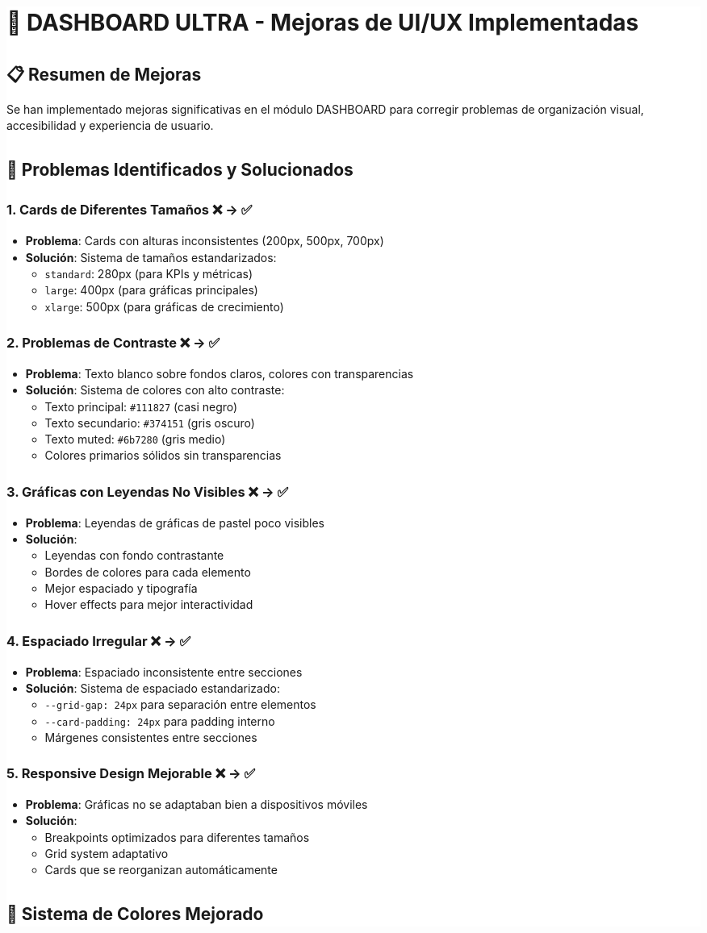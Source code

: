 # 🚀 DASHBOARD ULTRA - Mejoras de UI/UX Implementadas

## 📋 Resumen de Mejoras

Se han implementado mejoras significativas en el módulo DASHBOARD para corregir problemas de organización visual, accesibilidad y experiencia de usuario.

## 🎯 Problemas Identificados y Solucionados

### 1. **Cards de Diferentes Tamaños** ❌ → ✅
- **Problema**: Cards con alturas inconsistentes (200px, 500px, 700px)
- **Solución**: Sistema de tamaños estandarizados:
  - `standard`: 280px (para KPIs y métricas)
  - `large`: 400px (para gráficas principales)
  - `xlarge`: 500px (para gráficas de crecimiento)

### 2. **Problemas de Contraste** ❌ → ✅
- **Problema**: Texto blanco sobre fondos claros, colores con transparencias
- **Solución**: Sistema de colores con alto contraste:
  - Texto principal: `#111827` (casi negro)
  - Texto secundario: `#374151` (gris oscuro)
  - Texto muted: `#6b7280` (gris medio)
  - Colores primarios sólidos sin transparencias

### 3. **Gráficas con Leyendas No Visibles** ❌ → ✅
- **Problema**: Leyendas de gráficas de pastel poco visibles
- **Solución**: 
  - Leyendas con fondo contrastante
  - Bordes de colores para cada elemento
  - Mejor espaciado y tipografía
  - Hover effects para mejor interactividad

### 4. **Espaciado Irregular** ❌ → ✅
- **Problema**: Espaciado inconsistente entre secciones
- **Solución**: Sistema de espaciado estandarizado:
  - `--grid-gap: 24px` para separación entre elementos
  - `--card-padding: 24px` para padding interno
  - Márgenes consistentes entre secciones

### 5. **Responsive Design Mejorable** ❌ → ✅
- **Problema**: Gráficas no se adaptaban bien a dispositivos móviles
- **Solución**: 
  - Breakpoints optimizados para diferentes tamaños
  - Grid system adaptativo
  - Cards que se reorganizan automáticamente

## 🎨 Sistema de Colores Mejorado
